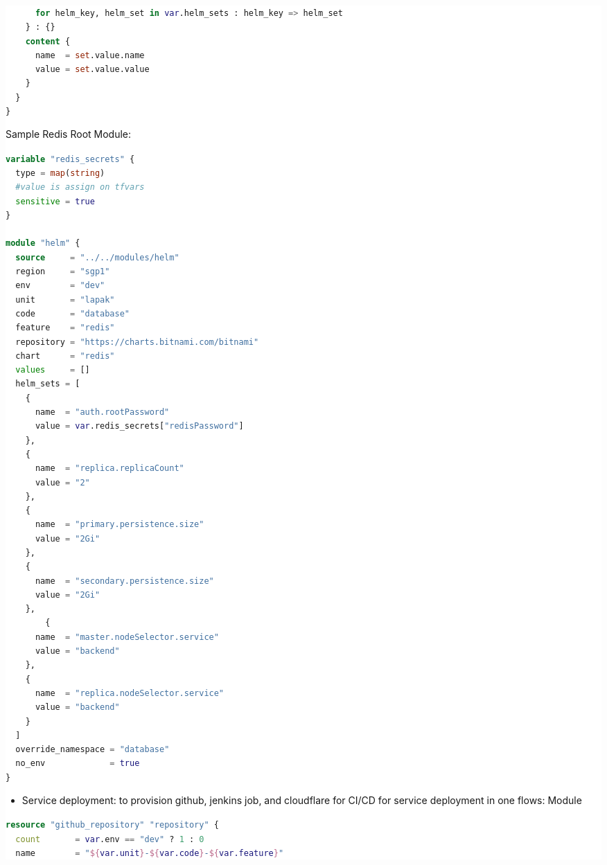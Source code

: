 ```terraform
      for helm_key, helm_set in var.helm_sets : helm_key => helm_set
    } : {}
    content {
      name  = set.value.name
      value = set.value.value
    }
  }
}
```
Sample Redis Root Module:
```terraform
variable "redis_secrets" {
  type = map(string)
  #value is assign on tfvars
  sensitive = true
}

module "helm" {
  source     = "../../modules/helm"
  region     = "sgp1"
  env        = "dev"
  unit       = "lapak"
  code       = "database"
  feature    = "redis"
  repository = "https://charts.bitnami.com/bitnami"
  chart      = "redis"
  values     = []
  helm_sets = [
    {
      name  = "auth.rootPassword"
      value = var.redis_secrets["redisPassword"]
    },
    {
      name  = "replica.replicaCount"
      value = "2"
    },
    {
      name  = "primary.persistence.size"
      value = "2Gi"
    },
    {
      name  = "secondary.persistence.size"
      value = "2Gi"
    },
        {
      name  = "master.nodeSelector.service"
      value = "backend"
    },
    {
      name  = "replica.nodeSelector.service"
      value = "backend"
    }
  ]
  override_namespace = "database"
  no_env             = true
}
```
- Service deployment: to provision github, jenkins job, and cloudflare for CI/CD for service deployment in one flows:
Module
```terraform
resource "github_repository" "repository" {
  count       = var.env == "dev" ? 1 : 0
  name        = "${var.unit}-${var.code}-${var.feature}"
```